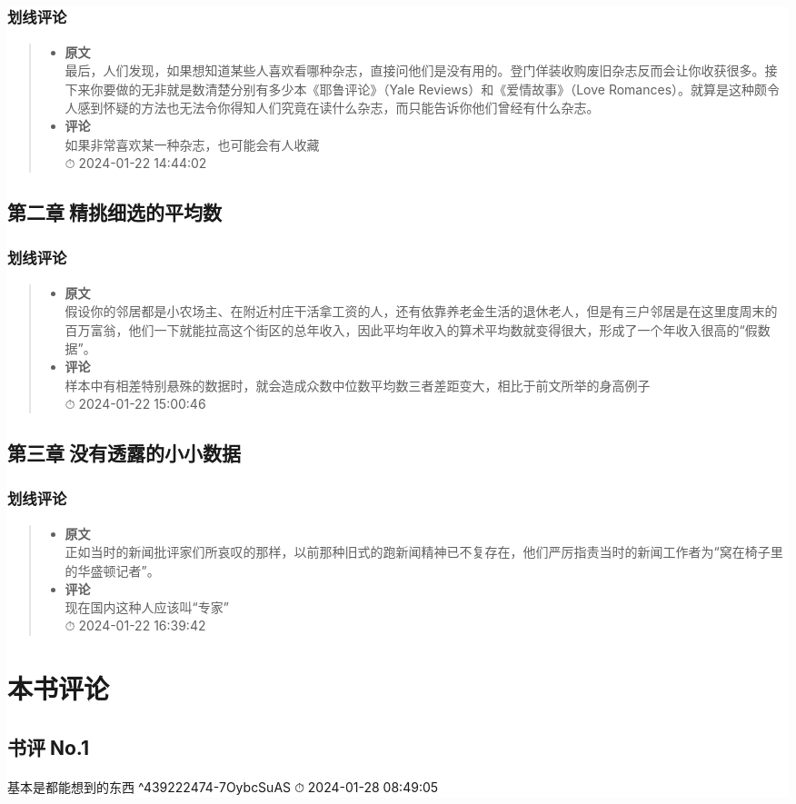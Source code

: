 ### 划线评论
> - **原文**  
>  最后，人们发现，如果想知道某些人喜欢看哪种杂志，直接问他们是没有用的。登门佯装收购废旧杂志反而会让你收获很多。接下来你要做的无非就是数清楚分别有多少本《耶鲁评论》（Yale Reviews）和《爱情故事》（Love Romances）。就算是这种颇令人感到怀疑的方法也无法令你得知人们究竟在读什么杂志，而只能告诉你他们曾经有什么杂志。
> - **评论**  
>   如果非常喜欢某一种杂志，也可能会有人收藏  
> ⏱ 2024-01-22 14:44:02 
   
## 第二章 精挑细选的平均数

### 划线评论
> - **原文**  
>  假设你的邻居都是小农场主、在附近村庄干活拿工资的人，还有依靠养老金生活的退休老人，但是有三户邻居是在这里度周末的百万富翁，他们一下就能拉高这个街区的总年收入，因此平均年收入的算术平均数就变得很大，形成了一个年收入很高的“假数据”。
> - **评论**  
>   样本中有相差特别悬殊的数据时，就会造成众数中位数平均数三者差距变大，相比于前文所举的身高例子  
> ⏱ 2024-01-22 15:00:46 
   
## 第三章 没有透露的小小数据

### 划线评论
> - **原文**  
>  正如当时的新闻批评家们所哀叹的那样，以前那种旧式的跑新闻精神已不复存在，他们严厉指责当时的新闻工作者为“窝在椅子里的华盛顿记者”。
> - **评论**  
>   现在国内这种人应该叫“专家”  
> ⏱ 2024-01-22 16:39:42 
   


# 本书评论

## 书评 No.1 
基本是都能想到的东西 ^439222474-7OybcSuAS
⏱ 2024-01-28 08:49:05
